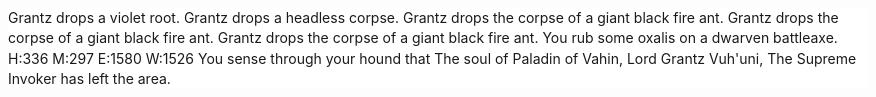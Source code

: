 Grantz drops a violet root.
Grantz drops a headless corpse.
Grantz drops the corpse of a giant black fire ant.
Grantz drops the corpse of a giant black fire ant.
Grantz drops the corpse of a giant black fire ant.
You rub some oxalis on a dwarven battleaxe.
H:336 M:297 E:1580 W:1526 <eb db> 
You sense through your hound that The soul of Paladin of Vahin, Lord Grantz 
Vuh'uni, The Supreme Invoker has left the area.

